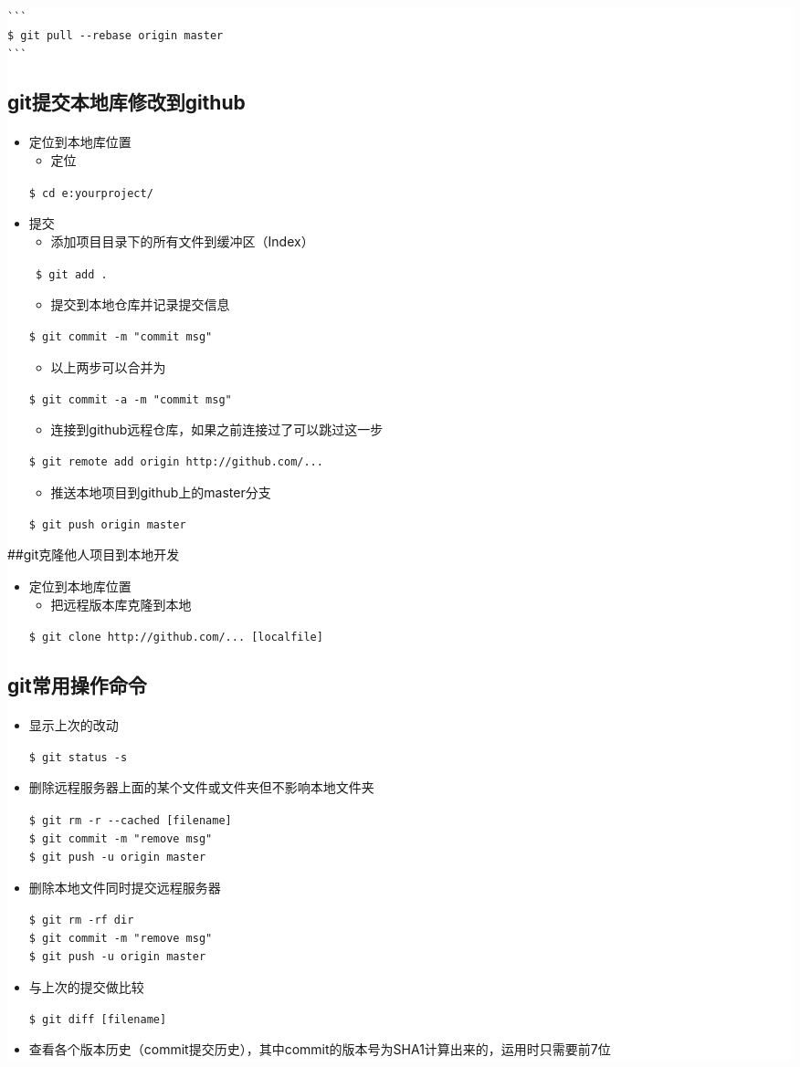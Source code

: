     ```
    $ git pull --rebase origin master
    ```

## git提交本地库修改到github
* 定位到本地库位置
	- 定位
	```
    $ cd e:yourproject/
    ```
* 提交
    - 添加项目目录下的所有文件到缓冲区（Index）
    ```
     $ git add .
    ```
	- 提交到本地仓库并记录提交信息
   	```
    $ git commit -m "commit msg"
    ```
    - 以上两步可以合并为
    ```
    $ git commit -a -m "commit msg"
    ```
    - 连接到github远程仓库，如果之前连接过了可以跳过这一步
    ```
    $ git remote add origin http://github.com/...
    ```
    - 推送本地项目到github上的master分支
    ```
    $ git push origin master
    ```

##git克隆他人项目到本地开发
* 定位到本地库位置
	- 把远程版本库克隆到本地
    ```
    $ git clone http://github.com/... [localfile]
    ```

## git常用操作命令

- 显示上次的改动
	```
    $ git status -s
    ```
- 删除远程服务器上面的某个文件或文件夹但不影响本地文件夹
	```
    $ git rm -r --cached [filename]
    $ git commit -m "remove msg"
    $ git push -u origin master
    ```
- 删除本地文件同时提交远程服务器
	```
    $ git rm -rf dir
    $ git commit -m "remove msg"
    $ git push -u origin master
    ```
- 与上次的提交做比较
	```
    $ git diff [filename]
    ```
- 查看各个版本历史（commit提交历史），其中commit的版本号为SHA1计算出来的，运用时只需要前7位
	```